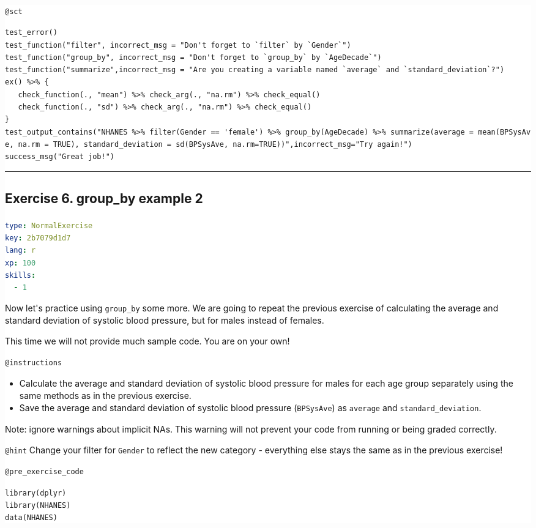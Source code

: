 `@sct`
```{r}
test_error()
test_function("filter", incorrect_msg = "Don't forget to `filter` by `Gender`")
test_function("group_by", incorrect_msg = "Don't forget to `group_by` by `AgeDecade`")
test_function("summarize",incorrect_msg = "Are you creating a variable named `average` and `standard_deviation`?")
ex() %>% {
   check_function(., "mean") %>% check_arg(., "na.rm") %>% check_equal()
   check_function(., "sd") %>% check_arg(., "na.rm") %>% check_equal()
}
test_output_contains("NHANES %>% filter(Gender == 'female') %>% group_by(AgeDecade) %>% summarize(average = mean(BPSysAve, na.rm = TRUE), standard_deviation = sd(BPSysAve, na.rm=TRUE))",incorrect_msg="Try again!")
success_msg("Great job!")
```

---

## Exercise 6. group_by example 2

```yaml
type: NormalExercise
key: 2b7079d1d7
lang: r
xp: 100
skills:
  - 1
```

Now let's practice using `group_by` some more. We are going to repeat the previous exercise of calculating the average and standard deviation of systolic blood pressure, but for males instead of females.

This time we will not provide much sample code. You are on your own!

`@instructions`
- Calculate the average and standard deviation of systolic blood pressure for males for each age group separately using the same methods as in the previous exercise.
- Save the average and standard deviation of systolic blood pressure (`BPSysAve`) as `average` and `standard_deviation`.

Note: ignore warnings about implicit NAs. This warning will not prevent your code from running or being graded correctly.

`@hint`
Change your filter for `Gender` to reflect the new category - everything else stays the same as in the previous exercise!

`@pre_exercise_code`
```{r}
library(dplyr)
library(NHANES)
data(NHANES)
```
